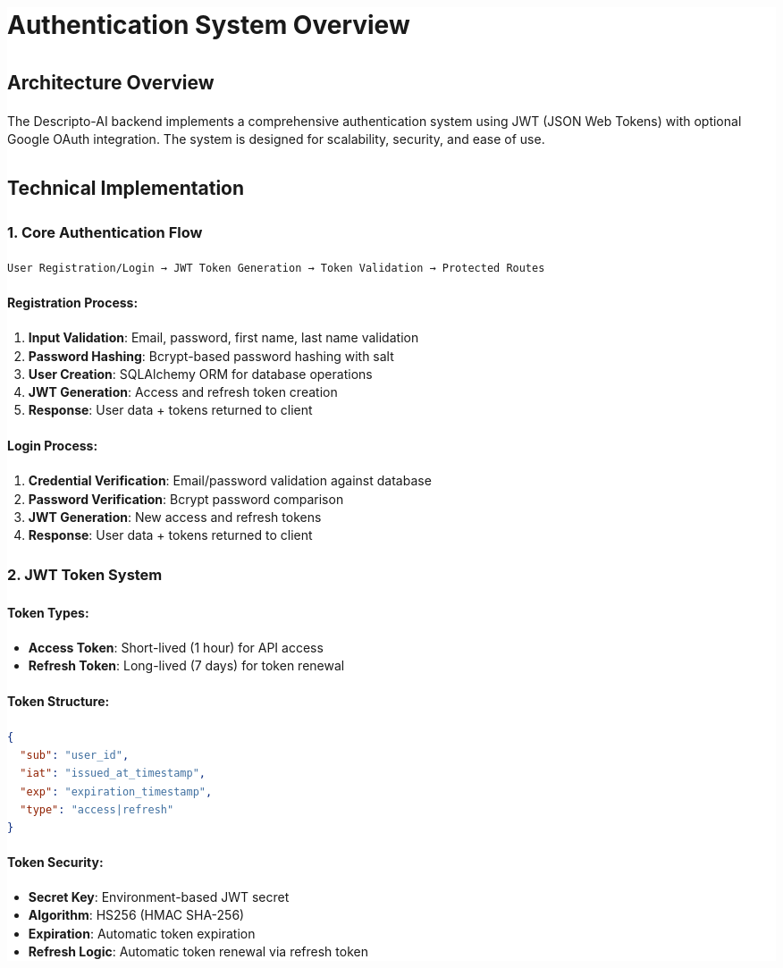 # Authentication System Overview

## Architecture Overview

The Descripto-AI backend implements a comprehensive authentication system using JWT (JSON Web Tokens) with optional Google OAuth integration. The system is designed for scalability, security, and ease of use.

## Technical Implementation

### 1. Core Authentication Flow

```
User Registration/Login → JWT Token Generation → Token Validation → Protected Routes
```

#### Registration Process:
1. **Input Validation**: Email, password, first name, last name validation
2. **Password Hashing**: Bcrypt-based password hashing with salt
3. **User Creation**: SQLAlchemy ORM for database operations
4. **JWT Generation**: Access and refresh token creation
5. **Response**: User data + tokens returned to client

#### Login Process:
1. **Credential Verification**: Email/password validation against database
2. **Password Verification**: Bcrypt password comparison
3. **JWT Generation**: New access and refresh tokens
4. **Response**: User data + tokens returned to client

### 2. JWT Token System

#### Token Types:
- **Access Token**: Short-lived (1 hour) for API access
- **Refresh Token**: Long-lived (7 days) for token renewal

#### Token Structure:
```json
{
  "sub": "user_id",
  "iat": "issued_at_timestamp",
  "exp": "expiration_timestamp",
  "type": "access|refresh"
}
```

#### Token Security:
- **Secret Key**: Environment-based JWT secret
- **Algorithm**: HS256 (HMAC SHA-256)
- **Expiration**: Automatic token expiration
- **Refresh Logic**: Automatic token renewal via refresh token
